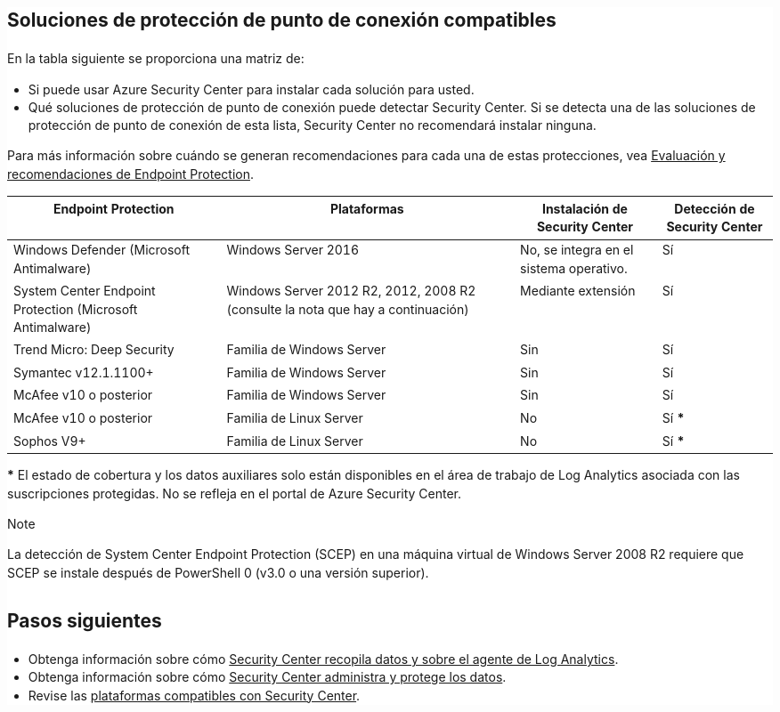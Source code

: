 
## <a name="supported-endpoint-protection-solutions"></a>Soluciones de protección de punto de conexión compatibles <a name="endpoint-supported"></a>

En la tabla siguiente se proporciona una matriz de:

 - Si puede usar Azure Security Center para instalar cada solución para usted.
 - Qué soluciones de protección de punto de conexión puede detectar Security Center. Si se detecta una de las soluciones de protección de punto de conexión de esta lista, Security Center no recomendará instalar ninguna.

Para más información sobre cuándo se generan recomendaciones para cada una de estas protecciones, vea [Evaluación y recomendaciones de Endpoint Protection](security-center-endpoint-protection.md).

| Endpoint Protection| Plataformas | Instalación de Security Center | Detección de Security Center |
|------|------|-----|-----|
| Windows Defender (Microsoft Antimalware)| Windows Server 2016| No, se integra en el sistema operativo.| Sí |
| System Center Endpoint Protection (Microsoft Antimalware) | Windows Server 2012 R2, 2012, 2008 R2 (consulte la nota que hay a continuación) | Mediante extensión | Sí |
| Trend Micro: Deep Security | Familia de Windows Server  | Sin | Sí |
| Symantec v12.1.1100+| Familia de Windows Server  | Sin | Sí |
| McAfee v10 o posterior | Familia de Windows Server  | Sin | Sí |
| McAfee v10 o posterior | Familia de Linux Server  | No | Sí **\*** |
| Sophos V9+| Familia de Linux Server  | No | Sí **\***  |

 **\*** El estado de cobertura y los datos auxiliares solo están disponibles en el área de trabajo de Log Analytics asociada con las suscripciones protegidas. No se refleja en el portal de Azure Security Center.

> [!NOTE]
> La detección de System Center Endpoint Protection (SCEP) en una máquina virtual de Windows Server 2008 R2 requiere que SCEP se instale después de PowerShell 0 (v3.0 o una versión superior).


## <a name="next-steps"></a>Pasos siguientes

- Obtenga información sobre cómo [Security Center recopila datos y sobre el agente de Log Analytics](security-center-enable-data-collection.md).
- Obtenga información sobre cómo [Security Center administra y protege los datos](security-center-data-security.md).
- Revise las [plataformas compatibles con Security Center](security-center-os-coverage.md).